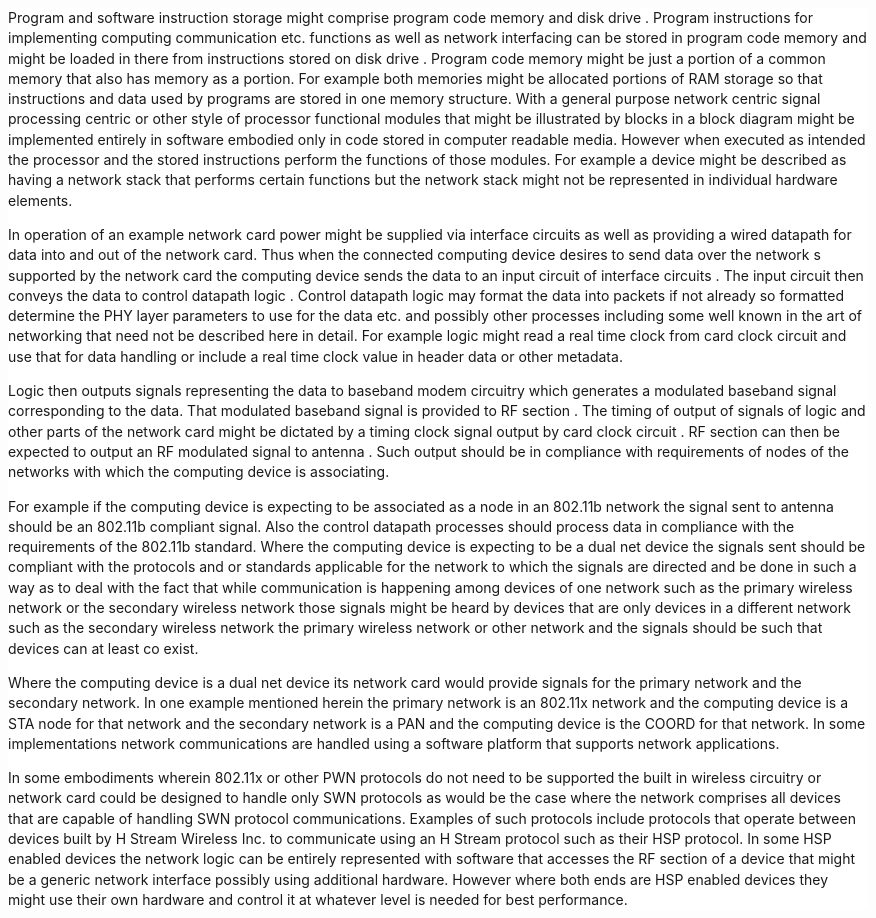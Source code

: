 Program and software instruction storage might comprise program code memory and disk drive . Program instructions for implementing computing communication etc. functions as well as network interfacing can be stored in program code memory and might be loaded in there from instructions stored on disk drive . Program code memory might be just a portion of a common memory that also has memory as a portion. For example both memories might be allocated portions of RAM storage so that instructions and data used by programs are stored in one memory structure. With a general purpose network centric signal processing centric or other style of processor functional modules that might be illustrated by blocks in a block diagram might be implemented entirely in software embodied only in code stored in computer readable media. However when executed as intended the processor and the stored instructions perform the functions of those modules. For example a device might be described as having a network stack that performs certain functions but the network stack might not be represented in individual hardware elements.

In operation of an example network card power might be supplied via interface circuits as well as providing a wired datapath for data into and out of the network card. Thus when the connected computing device desires to send data over the network s supported by the network card the computing device sends the data to an input circuit of interface circuits . The input circuit then conveys the data to control datapath logic . Control datapath logic may format the data into packets if not already so formatted determine the PHY layer parameters to use for the data etc. and possibly other processes including some well known in the art of networking that need not be described here in detail. For example logic might read a real time clock from card clock circuit and use that for data handling or include a real time clock value in header data or other metadata.

Logic then outputs signals representing the data to baseband modem circuitry which generates a modulated baseband signal corresponding to the data. That modulated baseband signal is provided to RF section . The timing of output of signals of logic and other parts of the network card might be dictated by a timing clock signal output by card clock circuit . RF section can then be expected to output an RF modulated signal to antenna . Such output should be in compliance with requirements of nodes of the networks with which the computing device is associating.

For example if the computing device is expecting to be associated as a node in an 802.11b network the signal sent to antenna should be an 802.11b compliant signal. Also the control datapath processes should process data in compliance with the requirements of the 802.11b standard. Where the computing device is expecting to be a dual net device the signals sent should be compliant with the protocols and or standards applicable for the network to which the signals are directed and be done in such a way as to deal with the fact that while communication is happening among devices of one network such as the primary wireless network or the secondary wireless network those signals might be heard by devices that are only devices in a different network such as the secondary wireless network the primary wireless network or other network and the signals should be such that devices can at least co exist.

Where the computing device is a dual net device its network card would provide signals for the primary network and the secondary network. In one example mentioned herein the primary network is an 802.11x network and the computing device is a STA node for that network and the secondary network is a PAN and the computing device is the COORD for that network. In some implementations network communications are handled using a software platform that supports network applications.

In some embodiments wherein 802.11x or other PWN protocols do not need to be supported the built in wireless circuitry or network card could be designed to handle only SWN protocols as would be the case where the network comprises all devices that are capable of handling SWN protocol communications. Examples of such protocols include protocols that operate between devices built by H Stream Wireless Inc. to communicate using an H Stream protocol such as their HSP protocol. In some HSP enabled devices the network logic can be entirely represented with software that accesses the RF section of a device that might be a generic network interface possibly using additional hardware. However where both ends are HSP enabled devices they might use their own hardware and control it at whatever level is needed for best performance.
